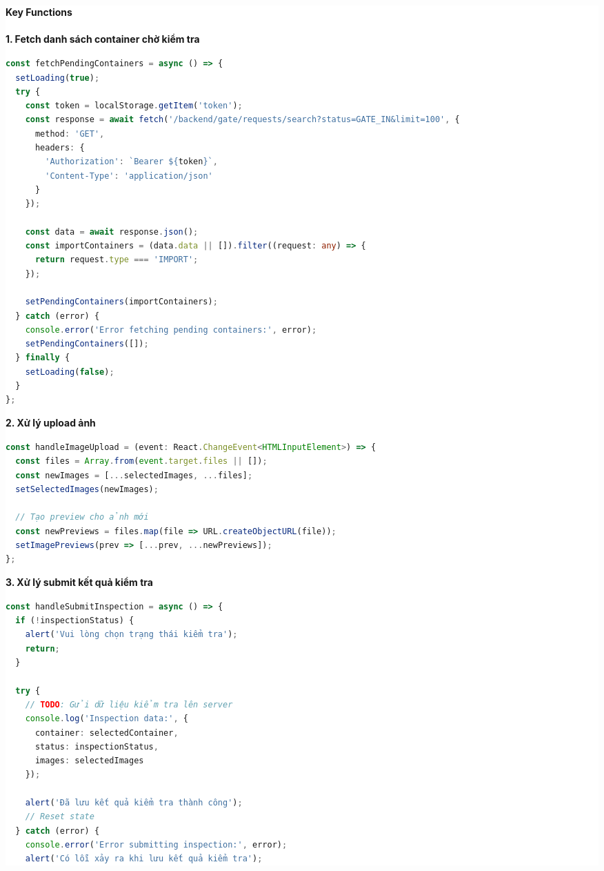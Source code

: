 #### Key Functions

**1. Fetch danh sách container chờ kiểm tra**
```typescript
const fetchPendingContainers = async () => {
  setLoading(true);
  try {
    const token = localStorage.getItem('token');
    const response = await fetch('/backend/gate/requests/search?status=GATE_IN&limit=100', {
      method: 'GET',
      headers: {
        'Authorization': `Bearer ${token}`,
        'Content-Type': 'application/json'
      }
    });
    
    const data = await response.json();
    const importContainers = (data.data || []).filter((request: any) => {
      return request.type === 'IMPORT';
    });
    
    setPendingContainers(importContainers);
  } catch (error) {
    console.error('Error fetching pending containers:', error);
    setPendingContainers([]);
  } finally {
    setLoading(false);
  }
};
```

**2. Xử lý upload ảnh**
```typescript
const handleImageUpload = (event: React.ChangeEvent<HTMLInputElement>) => {
  const files = Array.from(event.target.files || []);
  const newImages = [...selectedImages, ...files];
  setSelectedImages(newImages);

  // Tạo preview cho ảnh mới
  const newPreviews = files.map(file => URL.createObjectURL(file));
  setImagePreviews(prev => [...prev, ...newPreviews]);
};
```

**3. Xử lý submit kết quả kiểm tra**
```typescript
const handleSubmitInspection = async () => {
  if (!inspectionStatus) {
    alert('Vui lòng chọn trạng thái kiểm tra');
    return;
  }

  try {
    // TODO: Gửi dữ liệu kiểm tra lên server
    console.log('Inspection data:', {
      container: selectedContainer,
      status: inspectionStatus,
      images: selectedImages
    });

    alert('Đã lưu kết quả kiểm tra thành công');
    // Reset state
  } catch (error) {
    console.error('Error submitting inspection:', error);
    alert('Có lỗi xảy ra khi lưu kết quả kiểm tra');
```